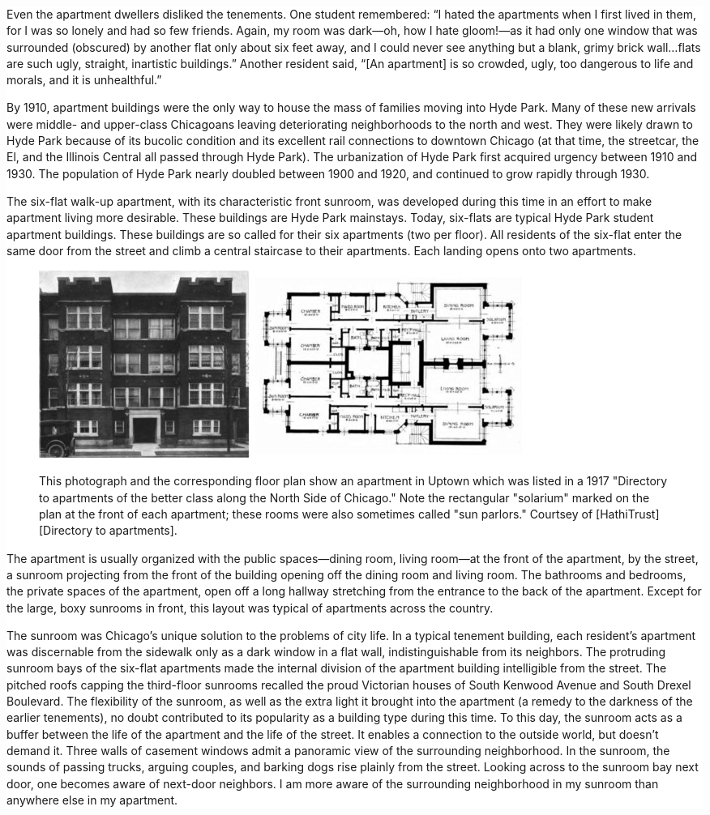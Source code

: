 Even the apartment dwellers disliked the tenements. One student remembered: “I hated the apartments when I first lived in them, for I was so lonely and had so few friends. Again, my room was dark—oh, how I hate gloom!—as it had only one window that was surrounded (obscured) by another flat only about six feet away, and I could never see anything but a blank, grimy brick wall…flats are such ugly, straight, inartistic buildings.” Another resident said, “[An apartment] is so crowded, ugly, too dangerous to life and morals, and it is unhealthful.”

By 1910, apartment buildings were the only way to house the mass of families moving into Hyde Park. Many of these new arrivals were middle- and upper-class Chicagoans leaving deteriorating neighborhoods to the north and west. They were likely drawn to Hyde Park because of its bucolic condition and its excellent rail connections to downtown Chicago (at that time, the streetcar, the El, and the Illinois Central all passed through Hyde Park). The urbanization of Hyde Park first acquired urgency between 1910 and 1930. The population of Hyde Park nearly doubled between 1900 and 1920, and continued to grow rapidly through 1930.

The six-flat walk-up apartment, with its characteristic front sunroom, was developed during this time in an effort to make apartment living more desirable. These buildings are Hyde Park mainstays. Today, six-flats are typical Hyde Park student apartment buildings. These buildings are so called for their six apartments (two per floor). All residents of the six-flat enter the same door from the street and climb a central staircase to their apartments. Each landing opens onto two apartments.

<figure>

<img src="./images/historical_sunroom_plan.jpg"></img>
<figcaption>This photograph and the corresponding floor plan show an apartment in Uptown which was listed in a 1917 "Directory to apartments of the better class along the North Side of Chicago." Note the rectangular "solarium" marked on the plan at the front of each apartment; these rooms were also sometimes called "sun parlors." Courtsey of [HathiTrust][Directory to apartments].</figcaption>
</figure>

The apartment is usually organized with the public spaces—dining room, living room—at the front of the apartment, by the street, a sunroom projecting from the front of the building opening off the dining room and living room. The bathrooms and bedrooms, the private spaces of the apartment, open off a long hallway stretching from the entrance to the back of the apartment. Except for the large, boxy sunrooms in front, this layout was typical of apartments across the country.

The sunroom was Chicago’s unique solution to the problems of city life. In a typical tenement building, each resident’s apartment was discernable from the sidewalk only as a dark window in a flat wall, indistinguishable from its neighbors. The protruding sunroom bays of the six-flat apartments made the internal division of the apartment building intelligible from the street. The pitched roofs capping the third-floor sunrooms recalled the proud Victorian houses of South Kenwood Avenue and South Drexel Boulevard. The flexibility of the sunroom, as well as the extra light it brought into the apartment (a remedy to the darkness of the earlier tenements), no doubt contributed to its popularity as a building type during this time. To this day, the sunroom acts as a buffer between the life of the apartment and the life of the street. It enables a connection to the outside world, but doesn’t demand it. Three walls of casement windows admit a panoramic view of the surrounding neighborhood. In the sunroom, the sounds of passing trucks, arguing couples, and barking dogs rise plainly from the street. Looking across to the sunroom bay next door, one becomes aware of next-door neighbors. I am more aware of the surrounding neighborhood in my sunroom than anywhere else in my apartment.


[Matt Frankel]: https://www.flickr.com/photos/fratmankel/
[Grey City]: https://www.chicagomaroon.com/greycity/
[Chicago Maroon]: https://www.chicagomaroon.com/
[article pdf]: ./files/Grey_City_Spring_2013_p02-7.pdf
[Jane's Walks]: https://marthafrish.wordpress.com/2015/04/23/janes-walk-chicago-hyde-park-north-the-legacy-of-urban-renewal/
[Liam Lee]: https://www.studioliamlee.com/about
[Directory to apartments]: https://babel.hathitrust.org/cgi/pt?id=njp.32101078303375;view=thumb;seq=5
[55th & Lake Park, 1955]: http://photoarchive.lib.uchicago.edu/db.xqy?one=apf2-03950.xml
[55th & Lake Park, 1961]: http://photoarchive.lib.uchicago.edu/db.xqy?one=apf2-03954.xml
[Special Collections]: https://www.lib.uchicago.edu/scrc/
[Ben Weese]: https://en.wikipedia.org/wiki/Ben_Weese